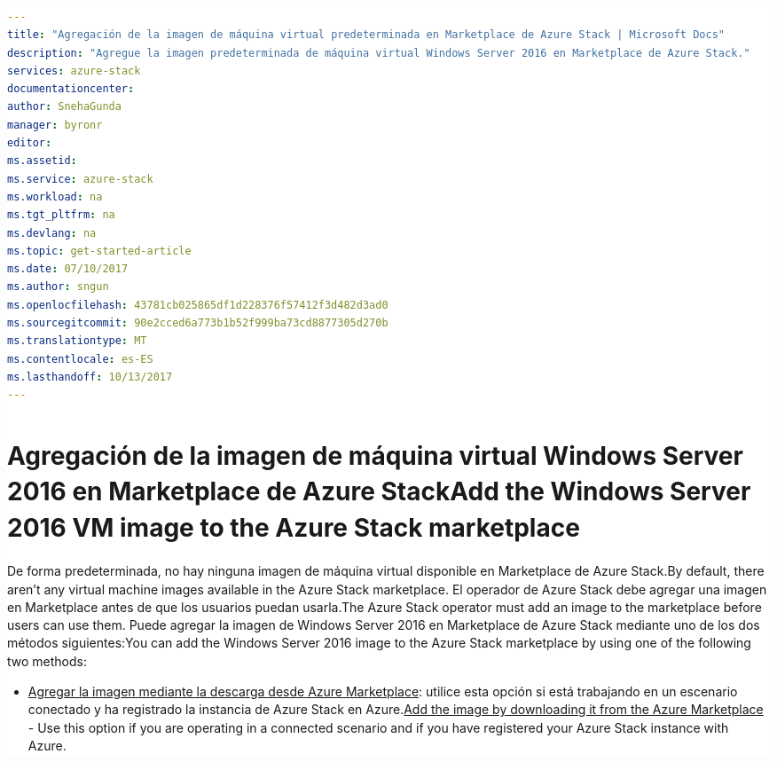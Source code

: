 ```yaml
---
title: "Agregación de la imagen de máquina virtual predeterminada en Marketplace de Azure Stack | Microsoft Docs"
description: "Agregue la imagen predeterminada de máquina virtual Windows Server 2016 en Marketplace de Azure Stack."
services: azure-stack
documentationcenter: 
author: SnehaGunda
manager: byronr
editor: 
ms.assetid: 
ms.service: azure-stack
ms.workload: na
ms.tgt_pltfrm: na
ms.devlang: na
ms.topic: get-started-article
ms.date: 07/10/2017
ms.author: sngun
ms.openlocfilehash: 43781cb025865df1d228376f57412f3d482d3ad0
ms.sourcegitcommit: 90e2cced6a773b1b52f999ba73cd8877305d270b
ms.translationtype: MT
ms.contentlocale: es-ES
ms.lasthandoff: 10/13/2017
---
```

# <a name="add-the-windows-server-2016-vm-image-to-the-azure-stack-marketplace"></a><span data-ttu-id="5131d-103">Agregación de la imagen de máquina virtual Windows Server 2016 en Marketplace de Azure Stack</span><span class="sxs-lookup"><span data-stu-id="5131d-103">Add the Windows Server 2016 VM image to the Azure Stack marketplace</span></span>

<span data-ttu-id="5131d-104">De forma predeterminada, no hay ninguna imagen de máquina virtual disponible en Marketplace de Azure Stack.</span><span class="sxs-lookup"><span data-stu-id="5131d-104">By default, there aren’t any virtual machine images available in the Azure Stack marketplace.</span></span> <span data-ttu-id="5131d-105">El operador de Azure Stack debe agregar una imagen en Marketplace antes de que los usuarios puedan usarla.</span><span class="sxs-lookup"><span data-stu-id="5131d-105">The Azure Stack operator must add an image to the marketplace before users can use them.</span></span> <span data-ttu-id="5131d-106">Puede agregar la imagen de Windows Server 2016 en Marketplace de Azure Stack mediante uno de los dos métodos siguientes:</span><span class="sxs-lookup"><span data-stu-id="5131d-106">You can add the Windows Server 2016 image to the Azure Stack marketplace by using one of the following two methods:</span></span>

* <span data-ttu-id="5131d-107">[Agregar la imagen mediante la descarga desde Azure Marketplace](#add-the-image-by-downloading-it-from-the-Azure-marketplace): utilice esta opción si está trabajando en un escenario conectado y ha registrado la instancia de Azure Stack en Azure.</span><span class="sxs-lookup"><span data-stu-id="5131d-107">[Add the image by downloading it from the Azure Marketplace](#add-the-image-by-downloading-it-from-the-Azure-marketplace) - Use this option if you are operating in a connected scenario and if you have registered your Azure Stack instance with Azure.</span></span>
